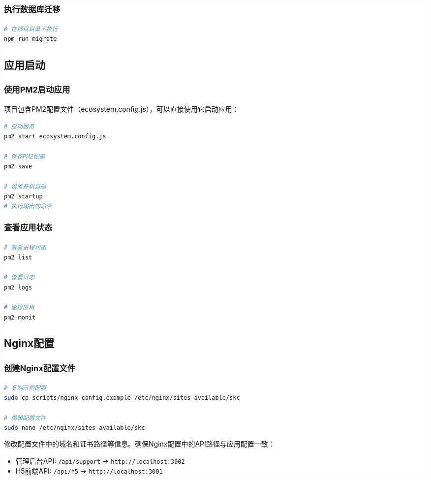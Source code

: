 ### 执行数据库迁移

```bash
# 在项目目录下执行
npm run migrate
```

## 应用启动

### 使用PM2启动应用

项目包含PM2配置文件（ecosystem.config.js），可以直接使用它启动应用：

```bash
# 启动服务
pm2 start ecosystem.config.js

# 保存PM2配置
pm2 save

# 设置开机自启
pm2 startup
# 执行输出的命令
```

### 查看应用状态

```bash
# 查看进程状态
pm2 list

# 查看日志
pm2 logs

# 监控应用
pm2 monit
```

## Nginx配置

### 创建Nginx配置文件

```bash
# 复制示例配置
sudo cp scripts/nginx-config.example /etc/nginx/sites-available/skc

# 编辑配置文件
sudo nano /etc/nginx/sites-available/skc
```

修改配置文件中的域名和证书路径等信息。确保Nginx配置中的API路径与应用配置一致：
- 管理后台API: `/api/support` -> `http://localhost:3002`
- H5前端API: `/api/h5` -> `http://localhost:3001`
